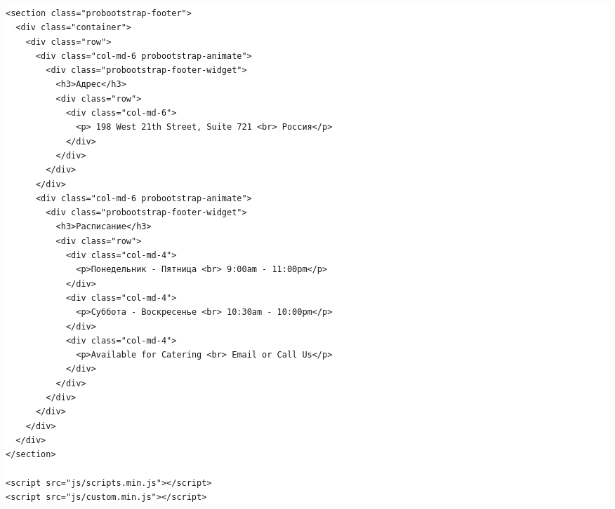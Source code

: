     <section class="probootstrap-footer">
      <div class="container">
        <div class="row">
          <div class="col-md-6 probootstrap-animate">
            <div class="probootstrap-footer-widget">
              <h3>Адрес</h3>
              <div class="row">
                <div class="col-md-6">
                  <p> 198 West 21th Street, Suite 721 <br> Россия</p>
                </div>
              </div>
            </div>
          </div>
          <div class="col-md-6 probootstrap-animate">
            <div class="probootstrap-footer-widget">
              <h3>Расписание</h3>
              <div class="row">
                <div class="col-md-4">
                  <p>Понедельник - Пятница <br> 9:00am - 11:00pm</p>
                </div>
                <div class="col-md-4">
                  <p>Суббота - Воскресенье <br> 10:30am - 10:00pm</p>
                </div>
                <div class="col-md-4">
                  <p>Available for Catering <br> Email or Call Us</p>
                </div>
              </div>
            </div>
          </div>
        </div>
      </div>
    </section>

    <script src="js/scripts.min.js"></script>
    <script src="js/custom.min.js"></script>

  </body>
</html>
